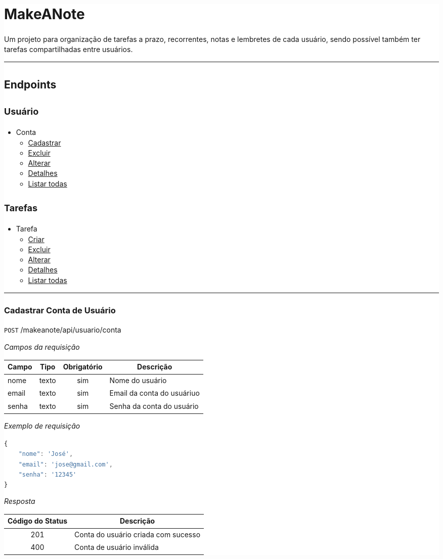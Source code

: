 # MakeANote
Um projeto para organização de tarefas a prazo, recorrentes, notas e lembretes de cada usuário, sendo possível também ter tarefas compartilhadas entre usuários.

<hr>

## Endpoints

<h3 style="font-size: 18px"> Usuário </h3>

-   Conta
    -   [Cadastrar](#cadastrar-conta-de-usuário)
    -   [Excluir](#excluir-conta-de-usuário)
    -   [Alterar](#alterar-conta-de-usuário)
    -   [Detalhes](#detalhes-conta-de-usuário)
    -   [Listar todas](#listar-contas-de-usuário)

<h3 style="font-size: 18px"> Tarefas </h3>

-   Tarefa
    -   [Criar](#criar-tarefa)
    -   [Excluir](#excluir-tarefa)
    -   [Alterar](#alterar-tarefa)
    -   [Detalhes](#detalhes-tarefa)
    -   [Listar todas](#listar-tarefas)

<hr>

### Cadastrar Conta de Usuário

`POST` /makeanote/api/usuario/conta

_Campos da requisição_

| Campo | Tipo  | Obrigatório | Descrição                  |
| ----- | ----- | :---------: | -------------------------- |
| nome  | texto |     sim     | Nome do usuário            |
| email | texto |     sim     | Email da conta do usuáriuo |
| senha | texto |     sim     | Senha da conta do usuário  |

_Exemplo de requisição_

```js
{
    "nome": 'José',
    "email": 'jose@gmail.com',
    "senha": '12345'
}
```

_Resposta_

| Código do Status | Descrição                           |
| :--------------: | ----------------------------------- |
|       201        | Conta do usuário criada com sucesso |
|       400        | Conta de usuário inválida           |
